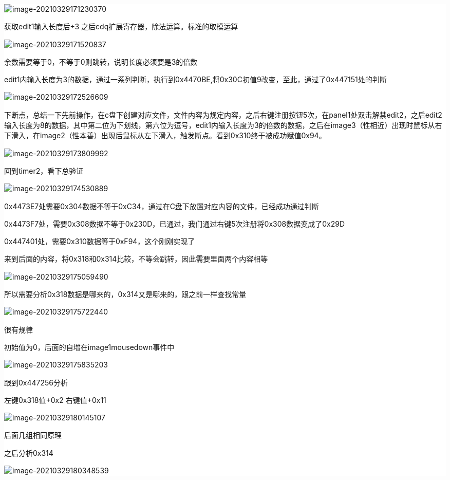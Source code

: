 ![image-20210329171230370](https://raw.githubusercontent.com/heriachen/cloudimg/main/img/image-20210329171230370.png)

获取edit1输入长度后+3 之后cdq扩展寄存器，除法运算。标准的取模运算

![image-20210329171520837](https://raw.githubusercontent.com/heriachen/cloudimg/main/img/image-20210329171520837.png)

余数需要等于0，不等于0则跳转，说明长度必须要是3的倍数

edit1内输入长度为3的数据，通过一系列判断，执行到0x4470BE,将0x30C初值9改变，至此，通过了0x447151处的判断



![image-20210329172526609](https://raw.githubusercontent.com/heriachen/cloudimg/main/img/image-20210329172526609.png)

下断点，总结一下先前操作，在c盘下创建对应文件，文件内容为规定内容，之后右键注册按钮5次，在panel1处双击解禁edit2，之后edit2输入长度为8的数据，其中第二位为下划线，第六位为逗号，edit1内输入长度为3的倍数的数据，之后在image3（性相近）出现时鼠标从右下滑入，在image2（性本善）出现后鼠标从左下滑入，触发断点。看到0x310终于被成功赋值0x94。

![image-20210329173809992](https://raw.githubusercontent.com/heriachen/cloudimg/main/img/image-20210329173809992.png)



回到timer2，看下总验证

![image-20210329174530889](https://raw.githubusercontent.com/heriachen/cloudimg/main/img/image-20210329174530889.png)

0x4473E7处需要0x304数据不等于0xC34，通过在C盘下放置对应内容的文件，已经成功通过判断

0x4473F7处，需要0x308数据不等于0x230D，已通过，我们通过右键5次注册将0x308数据变成了0x29D

0x447401处，需要0x310数据等于0xF94，这个刚刚实现了

来到后面的内容，将0x318和0x314比较，不等会跳转，因此需要里面两个内容相等

![image-20210329175059490](https://raw.githubusercontent.com/heriachen/cloudimg/main/img/image-20210329175059490.png)

所以需要分析0x318数据是哪来的，0x314又是哪来的，跟之前一样查找常量

![image-20210329175722440](https://raw.githubusercontent.com/heriachen/cloudimg/main/img/image-20210329175722440.png)

很有规律

初始值为0，后面的自增在image1mousedown事件中

![image-20210329175835203](https://raw.githubusercontent.com/heriachen/cloudimg/main/img/image-20210329175835203.png)

跟到0x447256分析

左键0x318值+0x2 右键值+0x11

![image-20210329180145107](https://raw.githubusercontent.com/heriachen/cloudimg/main/img/image-20210329180145107.png)

后面几组相同原理



之后分析0x314

![image-20210329180348539](https://raw.githubusercontent.com/heriachen/cloudimg/main/img/image-20210329180348539.png)
